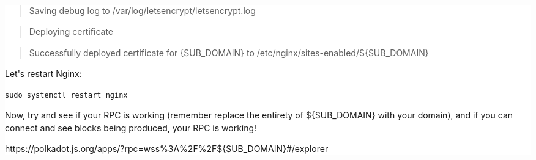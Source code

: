 >Saving debug log to /var/log/letsencrypt/letsencrypt.log

>Deploying certificate

>Successfully deployed certificate for {SUB_DOMAIN} to /etc/nginx/sites-enabled/${SUB_DOMAIN}

Let's restart Nginx:

``sudo systemctl restart nginx``

Now, try and see if your RPC is working (remember replace the entirety of ${SUB_DOMAIN} with your domain), and if you can connect and see blocks being produced, your RPC is working!

https://polkadot.js.org/apps/?rpc=wss%3A%2F%2F${SUB_DOMAIN}#/explorer





